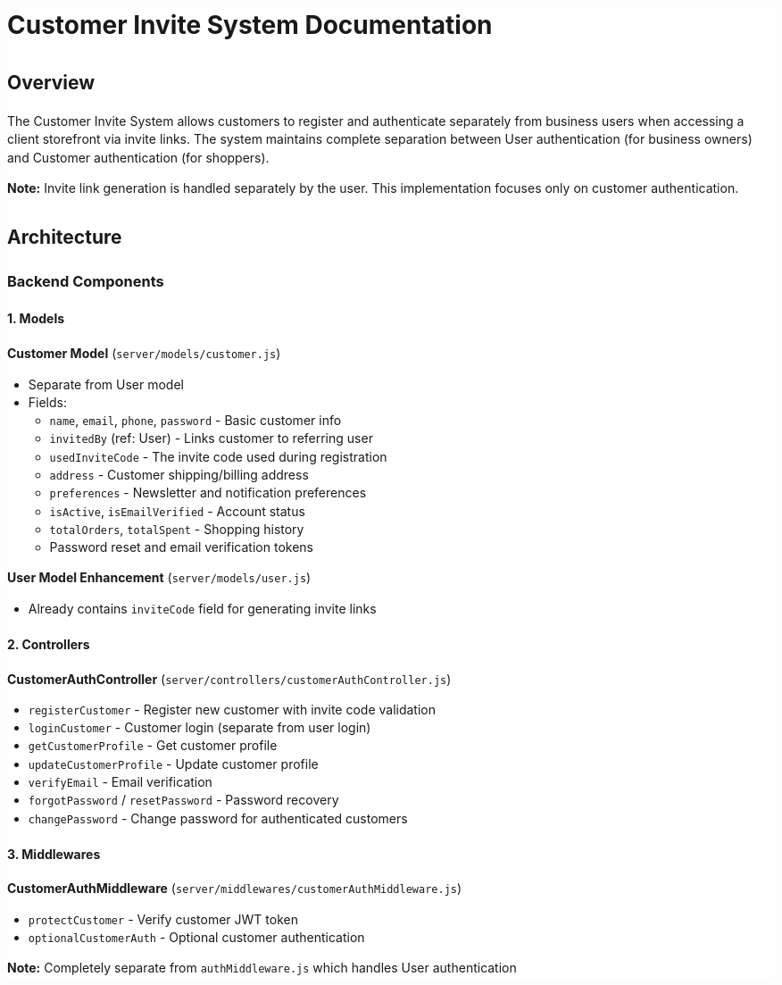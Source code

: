 # Customer Invite System Documentation

## Overview

The Customer Invite System allows customers to register and authenticate separately from business users when accessing a client storefront via invite links. The system maintains complete separation between User authentication (for business owners) and Customer authentication (for shoppers).

**Note:** Invite link generation is handled separately by the user. This implementation focuses only on customer authentication.

## Architecture

### Backend Components

#### 1. Models

**Customer Model** (`server/models/customer.js`)
- Separate from User model
- Fields:
  - `name`, `email`, `phone`, `password` - Basic customer info
  - `invitedBy` (ref: User) - Links customer to referring user
  - `usedInviteCode` - The invite code used during registration
  - `address` - Customer shipping/billing address
  - `preferences` - Newsletter and notification preferences
  - `isActive`, `isEmailVerified` - Account status
  - `totalOrders`, `totalSpent` - Shopping history
  - Password reset and email verification tokens

**User Model Enhancement** (`server/models/user.js`)
- Already contains `inviteCode` field for generating invite links

#### 2. Controllers

**CustomerAuthController** (`server/controllers/customerAuthController.js`)
- `registerCustomer` - Register new customer with invite code validation
- `loginCustomer` - Customer login (separate from user login)
- `getCustomerProfile` - Get customer profile
- `updateCustomerProfile` - Update customer profile
- `verifyEmail` - Email verification
- `forgotPassword` / `resetPassword` - Password recovery
- `changePassword` - Change password for authenticated customers


#### 3. Middlewares

**CustomerAuthMiddleware** (`server/middlewares/customerAuthMiddleware.js`)
- `protectCustomer` - Verify customer JWT token
- `optionalCustomerAuth` - Optional customer authentication

**Note:** Completely separate from `authMiddleware.js` which handles User authentication
